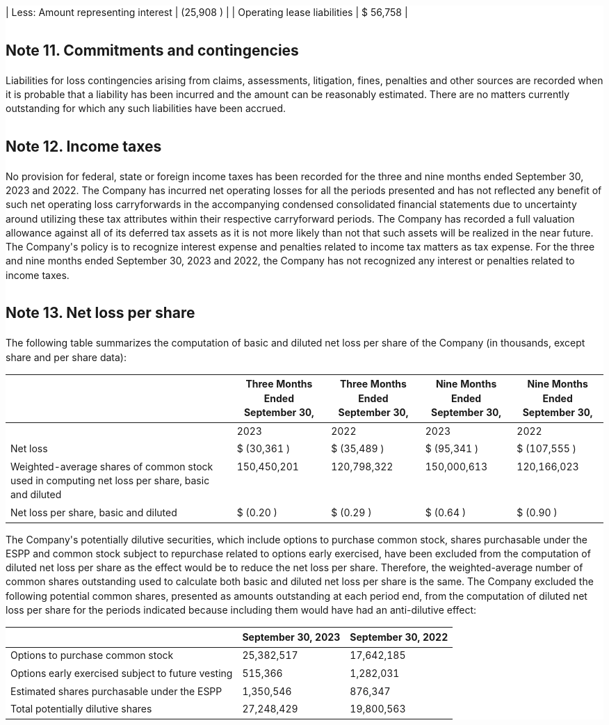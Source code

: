 | Less: Amount representing interest | (25,908 ) |
| Operating lease liabilities | $ 56,758 |

Note 11. Commitments and contingencies
--------------------------------------

Liabilities for loss contingencies arising from claims, assessments, litigation, fines, penalties and other sources are recorded when it is probable that a liability has been incurred and the amount can be reasonably estimated. There are no matters currently outstanding for which any such liabilities have been accrued.

Note 12. Income taxes
---------------------

No provision for federal, state or foreign income taxes has been recorded for the three and nine months ended September 30, 2023 and 2022. The Company has incurred net operating losses for all the periods presented and has not reflected any benefit of such net operating loss carryforwards in the accompanying condensed consolidated financial statements due to uncertainty around utilizing these tax attributes within their respective carryforward periods. The Company has recorded a full valuation allowance against all of its deferred tax assets as it is not more likely than not that such assets will be realized in the near future. The Company's policy is to recognize interest expense and penalties related to income tax matters as tax expense. For the three and nine months ended September 30, 2023 and 2022, the Company has not recognized any interest or penalties related to income taxes.

Note 13. Net loss per share
---------------------------

The following table summarizes the computation of basic and diluted net loss per share of the Company (in thousands, except share and per share data):

| | Three Months Ended September 30, | Three Months Ended September 30, | Nine Months Ended September 30, | Nine Months Ended September 30, |
| --- | --- | --- | --- | --- |
| | 2023 | 2022 | 2023 | 2022 |
| Net loss | $ (30,361 ) | $ (35,489 ) | $ (95,341 ) | $ (107,555 ) |
| Weighted-average shares of common stock used in computing net loss per share, basic and diluted | 150,450,201 | 120,798,322 | 150,000,613 | 120,166,023 |
| Net loss per share, basic and diluted | $ (0.20 ) | $ (0.29 ) | $ (0.64 ) | $ (0.90 ) |

The Company's potentially dilutive securities, which include options to purchase common stock, shares purchasable under the ESPP and common stock subject to repurchase related to options early exercised, have been excluded from the computation of diluted net loss per share as the effect would be to reduce the net loss per share. Therefore, the weighted-average number of common shares outstanding used to calculate both basic and diluted net loss per share is the same. The Company excluded the following potential common shares, presented as amounts outstanding at each period end, from the computation of diluted net loss per share for the periods indicated because including them would have had an anti-dilutive effect:

| | September 30, 2023 | September 30, 2022 |
| --- | --- | --- |
| Options to purchase common stock | 25,382,517 | 17,642,185 |
| Options early exercised subject to future vesting | 515,366 | 1,282,031 |
| Estimated shares purchasable under the ESPP | 1,350,546 | 876,347 |
| Total potentially dilutive shares | 27,248,429 | 19,800,563 |
